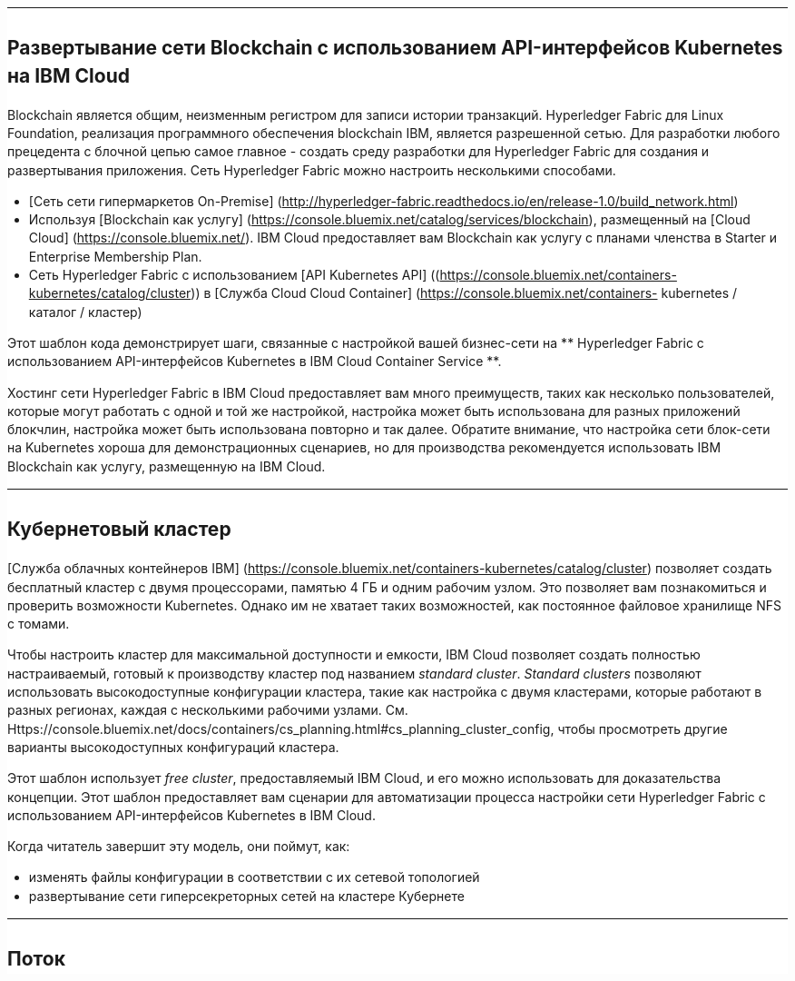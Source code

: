 
****
## Развертывание сети Blockchain с использованием API-интерфейсов Kubernetes на IBM Cloud <a name="56"></a>


Blockchain является общим, неизменным регистром для записи истории транзакций. Hyperledger Fabric для Linux Foundation, реализация программного обеспечения blockchain IBM, является разрешенной сетью. Для разработки любого прецедента с блочной цепью самое главное - создать среду разработки для Hyperledger Fabric для создания и развертывания приложения. Сеть Hyperledger Fabric можно настроить несколькими способами.
* [Сеть сети гипермаркетов On-Premise] (http://hyperledger-fabric.readthedocs.io/en/release-1.0/build_network.html)
* Используя [Blockchain как услугу] (https://console.bluemix.net/catalog/services/blockchain), размещенный на [Cloud Cloud] (https://console.bluemix.net/). IBM Cloud предоставляет вам Blockchain как услугу с планами членства в Starter и Enterprise Membership Plan.
* Сеть Hyperledger Fabric с использованием [API Kubernetes API] ((https://console.bluemix.net/containers-kubernetes/catalog/cluster)) в [Служба Cloud Cloud Container] (https://console.bluemix.net/containers- kubernetes / каталог / кластер)

Этот шаблон кода демонстрирует шаги, связанные с настройкой вашей бизнес-сети на ** Hyperledger Fabric с использованием API-интерфейсов Kubernetes в IBM Cloud Container Service **.

Хостинг сети Hyperledger Fabric в IBM Cloud предоставляет вам много преимуществ, таких как несколько пользователей, которые могут работать с одной и той же настройкой, настройка может быть использована для разных приложений блокчлин, настройка может быть использована повторно и так далее. Обратите внимание, что настройка сети блок-сети на Kubernetes хороша для демонстрационных сценариев, но для производства рекомендуется использовать IBM Blockchain как услугу, размещенную на IBM Cloud.

****
## Кубернетовый кластер <a name="57"></a>

[Служба облачных контейнеров IBM] (https://console.bluemix.net/containers-kubernetes/catalog/cluster) позволяет создать бесплатный кластер с двумя процессорами, памятью 4 ГБ и одним рабочим узлом. Это позволяет вам познакомиться и проверить возможности Kubernetes. Однако им не хватает таких возможностей, как постоянное файловое хранилище NFS с томами.

Чтобы настроить кластер для максимальной доступности и емкости, IBM Cloud позволяет создать полностью настраиваемый, готовый к производству кластер под названием _standard cluster_. _Standard clusters_ позволяют использовать высокодоступные конфигурации кластера, такие как настройка с двумя кластерами, которые работают в разных регионах, каждая с несколькими рабочими узлами. См. Https://console.bluemix.net/docs/containers/cs_planning.html#cs_planning_cluster_config, чтобы просмотреть другие варианты высокодоступных конфигураций кластера.

Этот шаблон использует _free cluster_, предоставляемый IBM Cloud, и его можно использовать для доказательства концепции. Этот шаблон предоставляет вам сценарии для автоматизации процесса настройки сети Hyperledger Fabric с использованием API-интерфейсов Kubernetes в IBM Cloud.

Когда читатель завершит эту модель, они поймут, как:

* изменять файлы конфигурации в соответствии с их сетевой топологией
* развертывание сети гиперсекреторных сетей на кластере Кубернете

****
## Поток <a name="58"></a>

